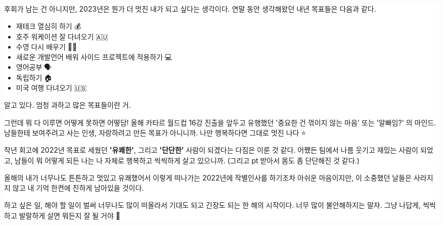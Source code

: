 후회가 남는 건 아니지만, 2023년은 뭔가 더 멋진 내가 되고 싶다는 생각이다. 연말 동안 생각해왔던 내년 목표들은 다음과 같다.

- 재테크 열심히 하기 💰
- 호주 워케이션 잘 다녀오기 🇦🇺
- 수영 다시 배우기 🏊‍♀️
- 새로운 개발언어 배워 사이드 프로젝트에 적용하기 💻
- 영어공부 🗣
- 독립하기 🏠
- 미국 여행 다녀오기 🇺🇸

알고 있다. 엄청 과하고 많은 목표들이란 거.

그런데 뭐 다 이루면 어떻게 못하면 어떻담! 올해 카타르 월드컵 16강 진출을 앞두고 유행했던 '중요한 건 꺾이지 않는 마음' 또는 '알빠임?' 의 마인드. 남들한테 보여주려고 사는 인생, 자랑하려고 만든 목표가 아니니까. 나만 행복하다면 그대로 멋진 나다 ⭐️

작년 회고에 2022년 목표로 세웠던 **'유쾌한'**, 그리고 **'단단한'** 사람이 되겠다는 다짐은 이룬 것 같다. 어쨌든 팀에서 나름 웃기고 재밌는 사람이 되었고, 남들이 뭐 어떻게 되든 나는 나 자체로 행복하고 씩씩하게 살고 있으니까. (그리고 pt 받아서 몸도 좀 단단해진 것 같다.)

올해의 내가 너무나도 튼튼하고 멋있고 유쾌했어서 이렇게 떠나가는 2022년에 작별인사를 하기조차 아쉬운 마음이지만, 이 소중했던 날들은 사라지지 않고 내 기억 한켠에 진하게 남아있을 것이다.

하고 싶은 일, 해야 할 일이 벌써 너무나도 많이 떠올라서 기대도 되고 긴장도 되는 한 해의 시작이다. 너무 많이 불안해하지는 말자. 그냥 나답게, 씩씩하고 발랄하게 살면 뭐든지 잘 될 거야 🥰
